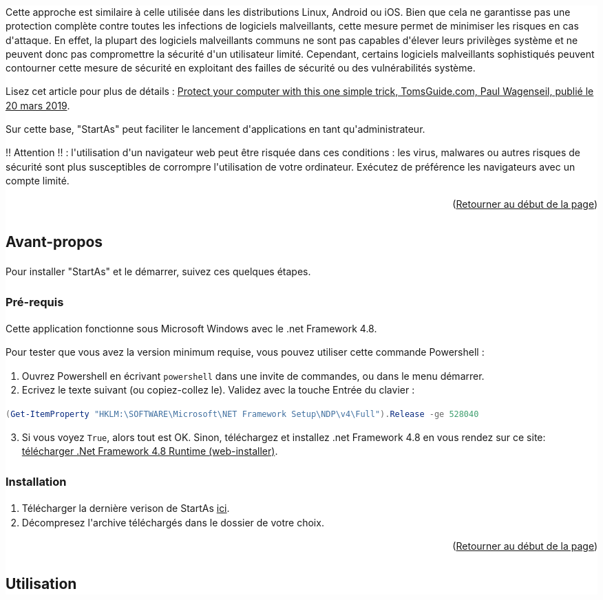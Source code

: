 Cette approche est similaire à celle utilisée dans les distributions Linux, Android ou iOS. Bien que cela ne garantisse pas une protection complète contre toutes les infections de logiciels malveillants, cette mesure permet de minimiser les risques en cas d'attaque. En effet, la plupart des logiciels malveillants communs ne sont pas capables d'élever leurs privilèges système et ne peuvent donc pas compromettre la sécurité d'un utilisateur limité. Cependant, certains logiciels malveillants sophistiqués peuvent contourner cette mesure de sécurité en exploitant des failles de sécurité ou des vulnérabilités système.

Lisez cet article pour plus de détails : [Protect your computer with this one simple trick, TomsGuide.com, Paul Wagenseil, publié le 20 mars 2019](https://www.tomsguide.com/us/limited-account-benefits,news-25682.html).

Sur cette base, "StartAs" peut faciliter le lancement d'applications en tant qu'administrateur. 

!! Attention !! : l'utilisation d'un navigateur web peut être risquée dans ces conditions : les virus, malwares ou autres risques de sécurité sont plus susceptibles de corrompre l'utilisation de votre ordinateur. Exécutez de préférence les navigateurs avec un compte limité.

<p align="right">(<a href="#top">Retourner au début de la page</a>)</p>


## Avant-propos

Pour installer "StartAs" et le démarrer, suivez ces quelques étapes.

### Pré-requis

Cette application fonctionne sous Microsoft Windows avec le .net Framework 4.8.

Pour tester que vous avez la version minimum requise, vous pouvez utiliser cette commande Powershell :

1. Ouvrez Powershell en écrivant ```powershell``` dans une invite de commandes, ou dans le menu démarrer.
2. Ecrivez le texte suivant (ou copiez-collez le). Validez avec la touche Entrée du clavier :

``` powershell
(Get-ItemProperty "HKLM:\SOFTWARE\Microsoft\NET Framework Setup\NDP\v4\Full").Release -ge 528040
```

3. Si vous voyez ```True```, alors tout est OK. Sinon, téléchargez et installez .net Framework 4.8  en vous rendez sur ce site: [télécharger .Net Framework 4.8 Runtime (web-installer)](https://dotnet.microsoft.com/en-us/download/dotnet-framework/thank-you/net48-web-installer).

### Installation

1. Télécharger la dernière verison de StartAs [ici](https://github.com/knightofnet/StartAs/releases).
2. Décompresez l'archive téléchargés dans le dossier de votre choix.

<p align="right">(<a href="#top">Retourner au début de la page</a>)</p>




## Utilisation
